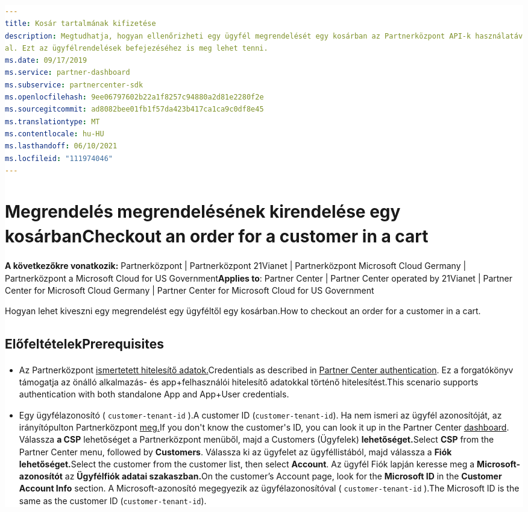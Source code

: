 ```yaml
---
title: Kosár tartalmának kifizetése
description: Megtudhatja, hogyan ellenőrizheti egy ügyfél megrendelését egy kosárban az Partnerközpont API-k használatával. Ezt az ügyfélrendelések befejezéséhez is meg lehet tenni.
ms.date: 09/17/2019
ms.service: partner-dashboard
ms.subservice: partnercenter-sdk
ms.openlocfilehash: 9ee06797602b22a1f8257c94880a2d81e2280f2e
ms.sourcegitcommit: ad8082bee01fb1f57da423b417ca1ca9c0df8e45
ms.translationtype: MT
ms.contentlocale: hu-HU
ms.lasthandoff: 06/10/2021
ms.locfileid: "111974046"
---
```

# <a name="checkout-an-order-for-a-customer-in-a-cart"></a><span data-ttu-id="0ae71-104">Megrendelés megrendelésének kirendelése egy kosárban</span><span class="sxs-lookup"><span data-stu-id="0ae71-104">Checkout an order for a customer in a cart</span></span>

<span data-ttu-id="0ae71-105">**A következőkre vonatkozik:** Partnerközpont | Partnerközpont 21Vianet | Partnerközpont Microsoft Cloud Germany | Partnerközpont a Microsoft Cloud for US Government</span><span class="sxs-lookup"><span data-stu-id="0ae71-105">**Applies to**: Partner Center | Partner Center operated by 21Vianet | Partner Center for Microsoft Cloud Germany | Partner Center for Microsoft Cloud for US Government</span></span>

<span data-ttu-id="0ae71-106">Hogyan lehet kiveszni egy megrendelést egy ügyféltől egy kosárban.</span><span class="sxs-lookup"><span data-stu-id="0ae71-106">How to checkout an order for a customer in a cart.</span></span>

## <a name="prerequisites"></a><span data-ttu-id="0ae71-107">Előfeltételek</span><span class="sxs-lookup"><span data-stu-id="0ae71-107">Prerequisites</span></span>

- <span data-ttu-id="0ae71-108">Az Partnerközpont [ismertetett hitelesítő adatok.](partner-center-authentication.md)</span><span class="sxs-lookup"><span data-stu-id="0ae71-108">Credentials as described in [Partner Center authentication](partner-center-authentication.md).</span></span> <span data-ttu-id="0ae71-109">Ez a forgatókönyv támogatja az önálló alkalmazás- és app+felhasználói hitelesítő adatokkal történő hitelesítést.</span><span class="sxs-lookup"><span data-stu-id="0ae71-109">This scenario supports authentication with both standalone App and App+User credentials.</span></span>

- <span data-ttu-id="0ae71-110">Egy ügyfélazonosító ( `customer-tenant-id` ).</span><span class="sxs-lookup"><span data-stu-id="0ae71-110">A customer ID (`customer-tenant-id`).</span></span> <span data-ttu-id="0ae71-111">Ha nem ismeri az ügyfél azonosítóját, az irányítópulton Partnerközpont [meg.](https://partner.microsoft.com/dashboard)</span><span class="sxs-lookup"><span data-stu-id="0ae71-111">If you don't know the customer's ID, you can look it up in the Partner Center [dashboard](https://partner.microsoft.com/dashboard).</span></span> <span data-ttu-id="0ae71-112">Válassza **a CSP** lehetőséget a Partnerközpont menüből, majd a Customers (Ügyfelek) **lehetőséget.**</span><span class="sxs-lookup"><span data-stu-id="0ae71-112">Select **CSP** from the Partner Center menu, followed by **Customers**.</span></span> <span data-ttu-id="0ae71-113">Válassza ki az ügyfelet az ügyféllistából, majd válassza a **Fiók lehetőséget.**</span><span class="sxs-lookup"><span data-stu-id="0ae71-113">Select the customer from the customer list, then select **Account**.</span></span> <span data-ttu-id="0ae71-114">Az ügyfél Fiók lapján keresse meg a **Microsoft-azonosítót** az **Ügyfélfiók adatai szakaszban.**</span><span class="sxs-lookup"><span data-stu-id="0ae71-114">On the customer’s Account page, look for the **Microsoft ID** in the **Customer Account Info** section.</span></span> <span data-ttu-id="0ae71-115">A Microsoft-azonosító megegyezik az ügyfélazonosítóval ( `customer-tenant-id` ).</span><span class="sxs-lookup"><span data-stu-id="0ae71-115">The Microsoft ID is the same as the customer ID  (`customer-tenant-id`).</span></span>
